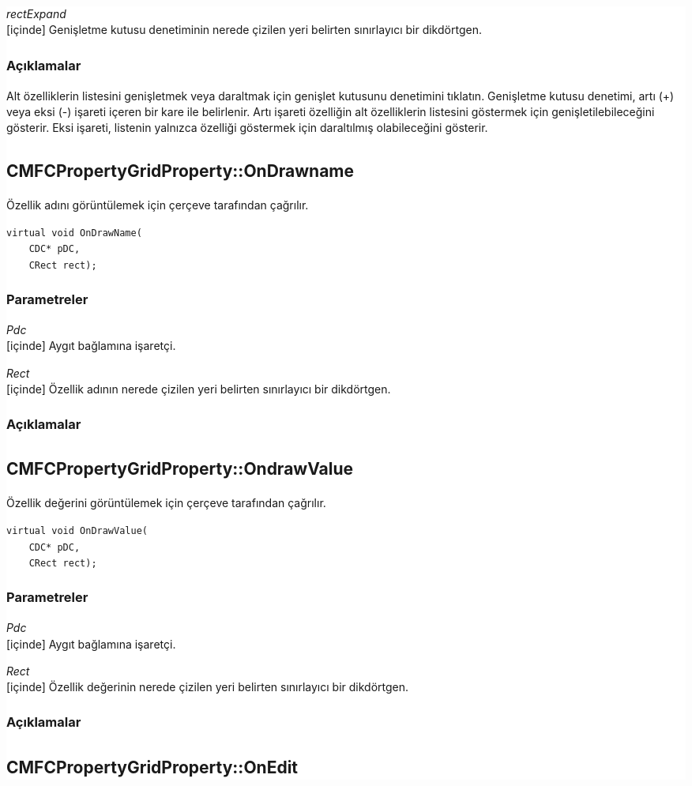 *rectExpand*<br/>
[içinde] Genişletme kutusu denetiminin nerede çizilen yeri belirten sınırlayıcı bir dikdörtgen.

### <a name="remarks"></a>Açıklamalar

Alt özelliklerin listesini genişletmek veya daraltmak için genişlet kutusunu denetimini tıklatın. Genişletme kutusu denetimi, artı (+) veya eksi (-) işareti içeren bir kare ile belirlenir. Artı işareti özelliğin alt özelliklerin listesini göstermek için genişletilebileceğini gösterir. Eksi işareti, listenin yalnızca özelliği göstermek için daraltılmış olabileceğini gösterir.

## <a name="cmfcpropertygridpropertyondrawname"></a><a name="ondrawname"></a>CMFCPropertyGridProperty::OnDrawname

Özellik adını görüntülemek için çerçeve tarafından çağrılır.

```
virtual void OnDrawName(
    CDC* pDC,
    CRect rect);
```

### <a name="parameters"></a>Parametreler

*Pdc*<br/>
[içinde] Aygıt bağlamına işaretçi.

*Rect*<br/>
[içinde] Özellik adının nerede çizilen yeri belirten sınırlayıcı bir dikdörtgen.

### <a name="remarks"></a>Açıklamalar

## <a name="cmfcpropertygridpropertyondrawvalue"></a><a name="ondrawvalue"></a>CMFCPropertyGridProperty::OndrawValue

Özellik değerini görüntülemek için çerçeve tarafından çağrılır.

```
virtual void OnDrawValue(
    CDC* pDC,
    CRect rect);
```

### <a name="parameters"></a>Parametreler

*Pdc*<br/>
[içinde] Aygıt bağlamına işaretçi.

*Rect*<br/>
[içinde] Özellik değerinin nerede çizilen yeri belirten sınırlayıcı bir dikdörtgen.

### <a name="remarks"></a>Açıklamalar

## <a name="cmfcpropertygridpropertyonedit"></a><a name="onedit"></a>CMFCPropertyGridProperty::OnEdit

